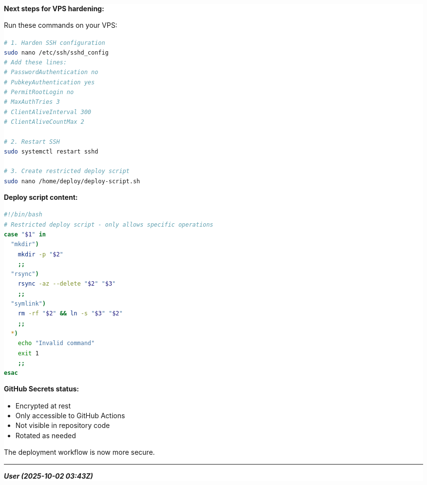**Next steps for VPS hardening:**

Run these commands on your VPS:

```bash
# 1. Harden SSH configuration
sudo nano /etc/ssh/sshd_config
# Add these lines:
# PasswordAuthentication no
# PubkeyAuthentication yes
# PermitRootLogin no
# MaxAuthTries 3
# ClientAliveInterval 300
# ClientAliveCountMax 2

# 2. Restart SSH
sudo systemctl restart sshd

# 3. Create restricted deploy script
sudo nano /home/deploy/deploy-script.sh
```

**Deploy script content:**
```bash
#!/bin/bash
# Restricted deploy script - only allows specific operations
case "$1" in
  "mkdir")
    mkdir -p "$2"
    ;;
  "rsync")
    rsync -az --delete "$2" "$3"
    ;;
  "symlink")
    rm -rf "$2" && ln -s "$3" "$2"
    ;;
  *)
    echo "Invalid command"
    exit 1
    ;;
esac
```

**GitHub Secrets status:**
- Encrypted at rest
- Only accessible to GitHub Actions
- Not visible in repository code
- Rotated as needed

The deployment workflow is now more secure.

---

_**User (2025-10-02 03:43Z)**_
